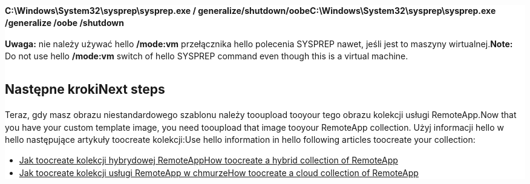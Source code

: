    <span data-ttu-id="0739f-216">**C:\Windows\System32\sysprep\sysprep.exe / generalize/shutdown/oobe**</span><span class="sxs-lookup"><span data-stu-id="0739f-216">**C:\Windows\System32\sysprep\sysprep.exe /generalize /oobe /shutdown**</span></span>
   
   <span data-ttu-id="0739f-217">**Uwaga:** nie należy używać hello **/mode:vm** przełącznika hello polecenia SYSPREP nawet, jeśli jest to maszyny wirtualnej.</span><span class="sxs-lookup"><span data-stu-id="0739f-217">**Note:** Do not use hello **/mode:vm** switch of hello SYSPREP command even though this is a virtual machine.</span></span>

## <a name="next-steps"></a><span data-ttu-id="0739f-218">Następne kroki</span><span class="sxs-lookup"><span data-stu-id="0739f-218">Next steps</span></span>
<span data-ttu-id="0739f-219">Teraz, gdy masz obrazu niestandardowego szablonu należy tooupload tooyour tego obrazu kolekcji usługi RemoteApp.</span><span class="sxs-lookup"><span data-stu-id="0739f-219">Now that you have your custom template image, you need tooupload that image tooyour RemoteApp collection.</span></span> <span data-ttu-id="0739f-220">Użyj informacji hello w hello następujące artykuły toocreate kolekcji:</span><span class="sxs-lookup"><span data-stu-id="0739f-220">Use hello information in hello following articles toocreate your collection:</span></span>

* [<span data-ttu-id="0739f-221">Jak toocreate kolekcji hybrydowej RemoteApp</span><span class="sxs-lookup"><span data-stu-id="0739f-221">How toocreate a hybrid collection of RemoteApp</span></span>](remoteapp-create-hybrid-deployment.md)
* [<span data-ttu-id="0739f-222">Jak toocreate kolekcji usługi RemoteApp w chmurze</span><span class="sxs-lookup"><span data-stu-id="0739f-222">How toocreate a cloud collection of RemoteApp</span></span>](remoteapp-create-cloud-deployment.md)


